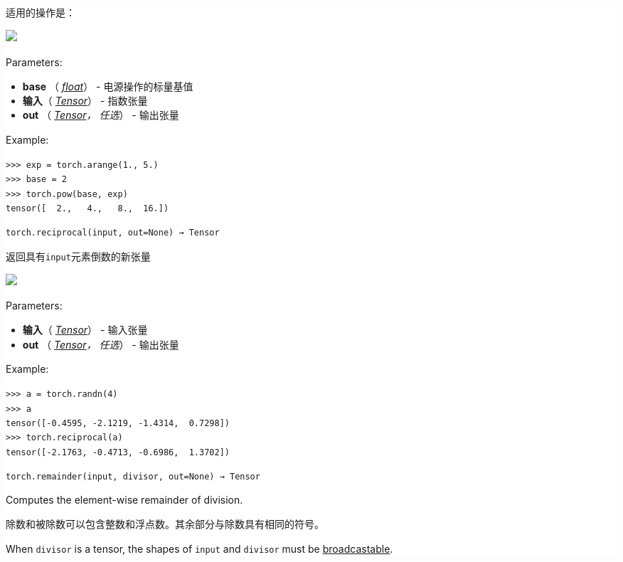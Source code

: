 适用的操作是：

[![](/apachecn/pytorch-doc-zh/raw/master/docs/1.0/img/0c98533a385eed5ae6f333583d9d239e.jpg)](/apachecn/pytorch-doc-zh/blob/master/docs/1.0/img/0c98533a385eed5ae6f333583d9d239e.jpg)

Parameters:

*   **base** （ [_float_](https://docs.python.org/3/library/functions.html#float "(in Python v3.7)")） - 电源操作的标量基值
*   **输入**（ [_Tensor_](/apachecn/pytorch-doc-zh/blob/master/docs/1.0/tensors.html#torch.Tensor "torch.Tensor")） - 指数张量
*   **out** （ [_Tensor_](/apachecn/pytorch-doc-zh/blob/master/docs/1.0/tensors.html#torch.Tensor "torch.Tensor")_，_ _任选_） - 输出张量

Example:

```
>>> exp = torch.arange(1., 5.)
>>> base = 2
>>> torch.pow(base, exp)
tensor([  2.,   4.,   8.,  16.])

```

```
torch.reciprocal(input, out=None) → Tensor
```

返回具有`input`元素倒数的新张量

[![](/apachecn/pytorch-doc-zh/raw/master/docs/1.0/img/a4cb9bbdd43eddd6583c288380fe9704.jpg)](/apachecn/pytorch-doc-zh/blob/master/docs/1.0/img/a4cb9bbdd43eddd6583c288380fe9704.jpg)

Parameters:

*   **输入**（ [_Tensor_](/apachecn/pytorch-doc-zh/blob/master/docs/1.0/tensors.html#torch.Tensor "torch.Tensor")） - 输入张量
*   **out** （ [_Tensor_](/apachecn/pytorch-doc-zh/blob/master/docs/1.0/tensors.html#torch.Tensor "torch.Tensor")_，_ _任选_） - 输出张量

Example:

```
>>> a = torch.randn(4)
>>> a
tensor([-0.4595, -2.1219, -1.4314,  0.7298])
>>> torch.reciprocal(a)
tensor([-2.1763, -0.4713, -0.6986,  1.3702])

```

```
torch.remainder(input, divisor, out=None) → Tensor
```

Computes the element-wise remainder of division.

除数和被除数可以包含整数和浮点数。其余部分与除数具有相同的符号。

When `divisor` is a tensor, the shapes of `input` and `divisor` must be [broadcastable](/apachecn/pytorch-doc-zh/blob/master/docs/1.0/notes/broadcasting.html#broadcasting-semantics).
